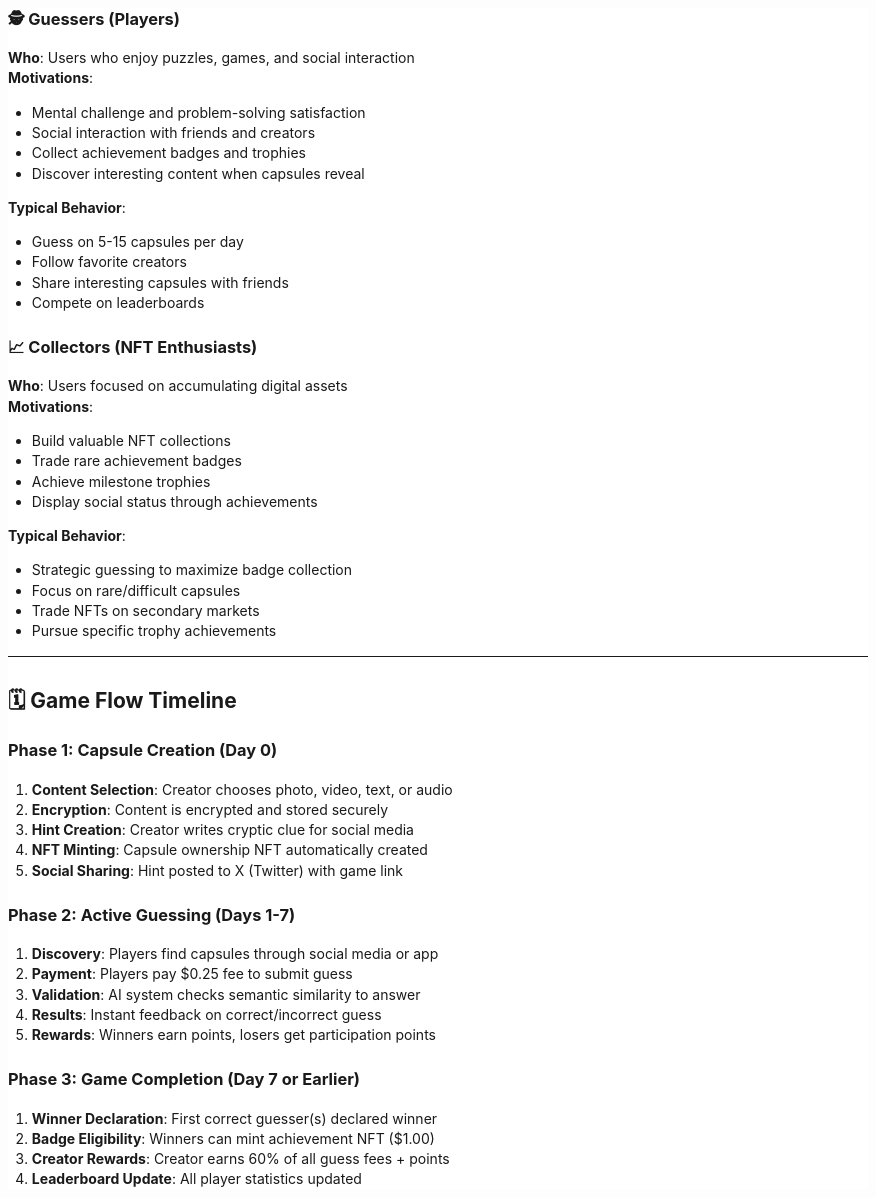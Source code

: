### **🕵️ Guessers** (Players)
**Who**: Users who enjoy puzzles, games, and social interaction  
**Motivations**:
- Mental challenge and problem-solving satisfaction
- Social interaction with friends and creators
- Collect achievement badges and trophies
- Discover interesting content when capsules reveal

**Typical Behavior**:
- Guess on 5-15 capsules per day
- Follow favorite creators
- Share interesting capsules with friends
- Compete on leaderboards

### **📈 Collectors** (NFT Enthusiasts)
**Who**: Users focused on accumulating digital assets  
**Motivations**:
- Build valuable NFT collections
- Trade rare achievement badges
- Achieve milestone trophies
- Display social status through achievements

**Typical Behavior**:
- Strategic guessing to maximize badge collection
- Focus on rare/difficult capsules
- Trade NFTs on secondary markets
- Pursue specific trophy achievements

---

## 🗓️ **Game Flow Timeline**

### **Phase 1: Capsule Creation** (Day 0)
1. **Content Selection**: Creator chooses photo, video, text, or audio
2. **Encryption**: Content is encrypted and stored securely
3. **Hint Creation**: Creator writes cryptic clue for social media
4. **NFT Minting**: Capsule ownership NFT automatically created
5. **Social Sharing**: Hint posted to X (Twitter) with game link

### **Phase 2: Active Guessing** (Days 1-7)
1. **Discovery**: Players find capsules through social media or app
2. **Payment**: Players pay $0.25 fee to submit guess
3. **Validation**: AI system checks semantic similarity to answer
4. **Results**: Instant feedback on correct/incorrect guess
5. **Rewards**: Winners earn points, losers get participation points

### **Phase 3: Game Completion** (Day 7 or Earlier)
1. **Winner Declaration**: First correct guesser(s) declared winner
2. **Badge Eligibility**: Winners can mint achievement NFT ($1.00)
3. **Creator Rewards**: Creator earns 60% of all guess fees + points
4. **Leaderboard Update**: All player statistics updated
